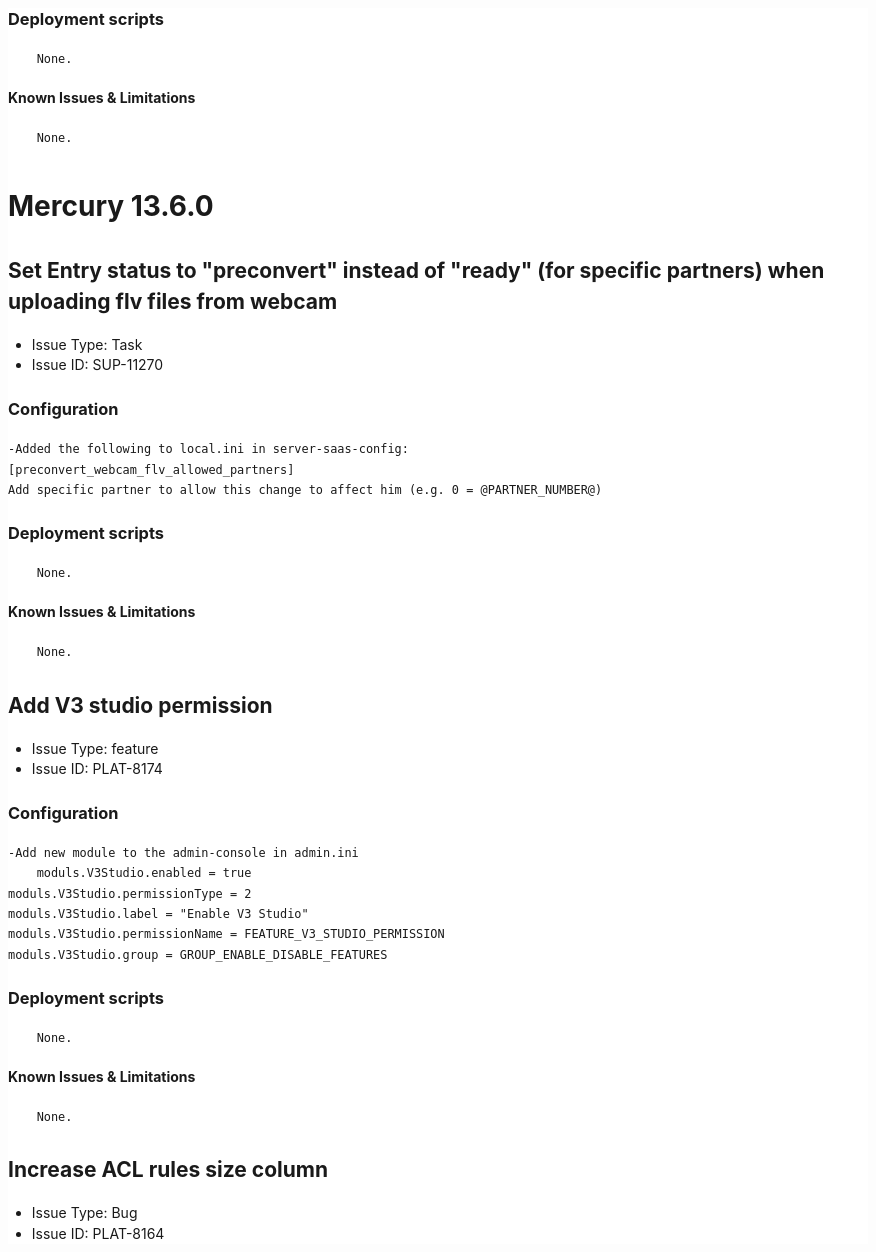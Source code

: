 ### Deployment scripts ###
		None.

#### Known Issues & Limitations ####
		None.

# Mercury 13.6.0 #

## Set Entry status to "preconvert" instead of "ready" (for specific partners) when uploading flv files from webcam  ##
 - Issue Type: Task
- Issue ID: SUP-11270

### Configuration ###
	-Added the following to local.ini in server-saas-config:
	[preconvert_webcam_flv_allowed_partners]
	Add specific partner to allow this change to affect him (e.g. 0 = @PARTNER_NUMBER@)
       
### Deployment scripts ###
		None.

#### Known Issues & Limitations ####
		None.
		
## Add V3 studio permission ##

- Issue Type: feature
- Issue ID: PLAT-8174

### Configuration ###
	-Add new module to the admin-console in admin.ini
        moduls.V3Studio.enabled = true
	moduls.V3Studio.permissionType = 2
	moduls.V3Studio.label = "Enable V3 Studio"
	moduls.V3Studio.permissionName = FEATURE_V3_STUDIO_PERMISSION
	moduls.V3Studio.group = GROUP_ENABLE_DISABLE_FEATURES

### Deployment scripts ###

		None.

#### Known Issues & Limitations ####

		None.


## Increase ACL rules size column ##

- Issue Type: Bug
- Issue ID: PLAT-8164
